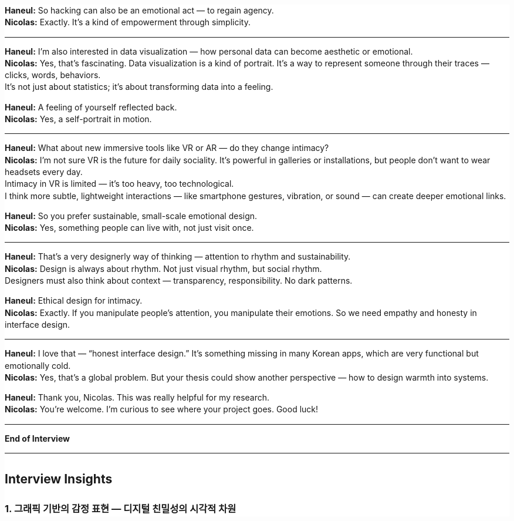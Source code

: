 **Haneul:** So hacking can also be an emotional act — to regain agency.  
**Nicolas:** Exactly. It’s a kind of empowerment through simplicity.

---

**Haneul:** I’m also interested in data visualization — how personal data can become aesthetic or emotional.  
**Nicolas:** Yes, that’s fascinating. Data visualization is a kind of portrait. It’s a way to represent someone through their traces — clicks, words, behaviors.  
It’s not just about statistics; it’s about transforming data into a feeling.

**Haneul:** A feeling of yourself reflected back.  
**Nicolas:** Yes, a self-portrait in motion.

---

**Haneul:** What about new immersive tools like VR or AR — do they change intimacy?  
**Nicolas:** I’m not sure VR is the future for daily sociality. It’s powerful in galleries or installations, but people don’t want to wear headsets every day.  
Intimacy in VR is limited — it’s too heavy, too technological.  
I think more subtle, lightweight interactions — like smartphone gestures, vibration, or sound — can create deeper emotional links.

**Haneul:** So you prefer sustainable, small-scale emotional design.  
**Nicolas:** Yes, something people can live with, not just visit once.

---

**Haneul:** That’s a very designerly way of thinking — attention to rhythm and sustainability.  
**Nicolas:** Design is always about rhythm. Not just visual rhythm, but social rhythm.  
Designers must also think about context — transparency, responsibility. No dark patterns.

**Haneul:** Ethical design for intimacy.  
**Nicolas:** Exactly. If you manipulate people’s attention, you manipulate their emotions. So we need empathy and honesty in interface design.

---

**Haneul:** I love that — “honest interface design.” It’s something missing in many Korean apps, which are very functional but emotionally cold.  
**Nicolas:** Yes, that’s a global problem. But your thesis could show another perspective — how to design warmth into systems.

**Haneul:** Thank you, Nicolas. This was really helpful for my research.  
**Nicolas:** You’re welcome. I’m curious to see where your project goes. Good luck!

---

**End of Interview**

---

## Interview Insights

### 1. **그래픽 기반의 감정 표현 — 디지털 친밀성의 시각적 차원**
